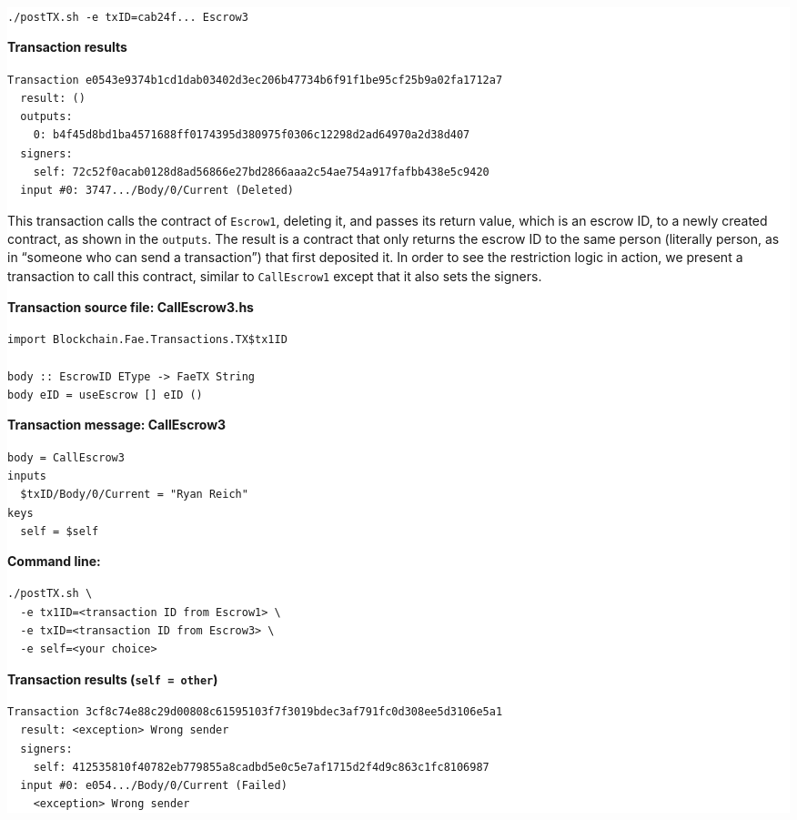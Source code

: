 ```
./postTX.sh -e txID=cab24f... Escrow3
```

**Transaction results**

```
Transaction e0543e9374b1cd1dab03402d3ec206b47734b6f91f1be95cf25b9a02fa1712a7
  result: ()
  outputs:
    0: b4f45d8bd1ba4571688ff0174395d380975f0306c12298d2ad64970a2d38d407
  signers:
    self: 72c52f0acab0128d8ad56866e27bd2866aaa2c54ae754a917fafbb438e5c9420
  input #0: 3747.../Body/0/Current (Deleted)
```

This transaction calls the contract of `Escrow1`, deleting it, and passes its return value, which is an escrow ID, to a newly created contract, as shown in the `outputs`.  The result is a contract that only returns the escrow ID to the same person (literally person, as in “someone who can send a transaction”) that first deposited it.  In order to see the restriction logic in action, we present a transaction to call this contract, similar to `CallEscrow1` except that it also sets the signers.

**Transaction source file: CallEscrow3.hs**

```
import Blockchain.Fae.Transactions.TX$tx1ID

body :: EscrowID EType -> FaeTX String
body eID = useEscrow [] eID ()
```

**Transaction message: CallEscrow3**

```
body = CallEscrow3
inputs
  $txID/Body/0/Current = "Ryan Reich"
keys
  self = $self
```

**Command line:**

```
./postTX.sh \
  -e tx1ID=<transaction ID from Escrow1> \
  -e txID=<transaction ID from Escrow3> \
  -e self=<your choice>
```

**Transaction results (`self = other`)**

```
Transaction 3cf8c74e88c29d00808c61595103f7f3019bdec3af791fc0d308ee5d3106e5a1
  result: <exception> Wrong sender
  signers:
    self: 412535810f40782eb779855a8cadbd5e0c5e7af1715d2f4d9c863c1fc8106987
  input #0: e054.../Body/0/Current (Failed)
    <exception> Wrong sender
```
